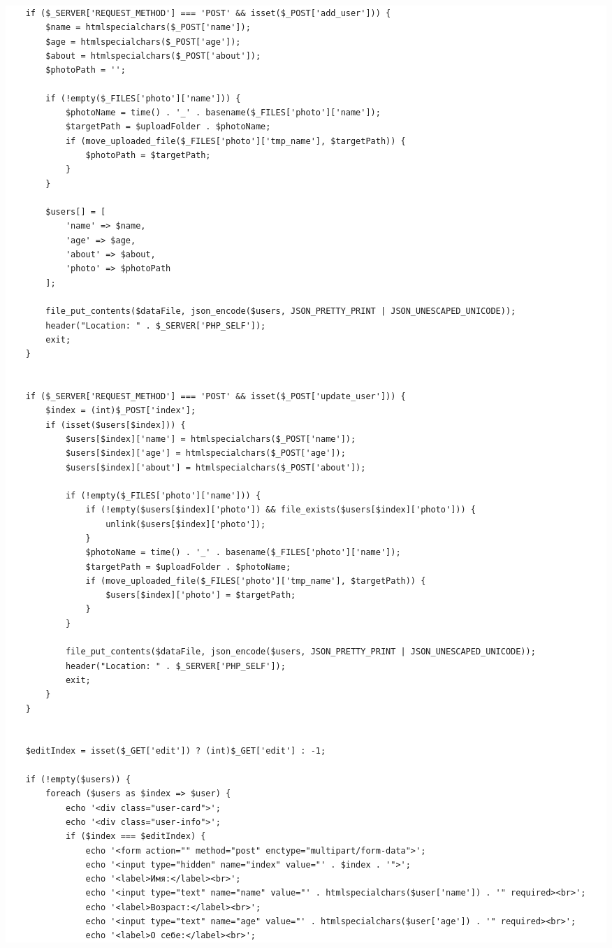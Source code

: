        if ($_SERVER['REQUEST_METHOD'] === 'POST' && isset($_POST['add_user'])) {
            $name = htmlspecialchars($_POST['name']);
            $age = htmlspecialchars($_POST['age']);
            $about = htmlspecialchars($_POST['about']);
            $photoPath = '';

            if (!empty($_FILES['photo']['name'])) {
                $photoName = time() . '_' . basename($_FILES['photo']['name']);
                $targetPath = $uploadFolder . $photoName;
                if (move_uploaded_file($_FILES['photo']['tmp_name'], $targetPath)) {
                    $photoPath = $targetPath;
                }
            }

            $users[] = [
                'name' => $name,
                'age' => $age,
                'about' => $about,
                'photo' => $photoPath
            ];

            file_put_contents($dataFile, json_encode($users, JSON_PRETTY_PRINT | JSON_UNESCAPED_UNICODE));
            header("Location: " . $_SERVER['PHP_SELF']);
            exit;
        }

        
        if ($_SERVER['REQUEST_METHOD'] === 'POST' && isset($_POST['update_user'])) {
            $index = (int)$_POST['index'];
            if (isset($users[$index])) {
                $users[$index]['name'] = htmlspecialchars($_POST['name']);
                $users[$index]['age'] = htmlspecialchars($_POST['age']);
                $users[$index]['about'] = htmlspecialchars($_POST['about']);

                if (!empty($_FILES['photo']['name'])) {
                    if (!empty($users[$index]['photo']) && file_exists($users[$index]['photo'])) {
                        unlink($users[$index]['photo']);
                    }
                    $photoName = time() . '_' . basename($_FILES['photo']['name']);
                    $targetPath = $uploadFolder . $photoName;
                    if (move_uploaded_file($_FILES['photo']['tmp_name'], $targetPath)) {
                        $users[$index]['photo'] = $targetPath;
                    }
                }

                file_put_contents($dataFile, json_encode($users, JSON_PRETTY_PRINT | JSON_UNESCAPED_UNICODE));
                header("Location: " . $_SERVER['PHP_SELF']);
                exit;
            }
        }

        
        $editIndex = isset($_GET['edit']) ? (int)$_GET['edit'] : -1;

        if (!empty($users)) {
            foreach ($users as $index => $user) {
                echo '<div class="user-card">';
                echo '<div class="user-info">';
                if ($index === $editIndex) {
                    echo '<form action="" method="post" enctype="multipart/form-data">';
                    echo '<input type="hidden" name="index" value="' . $index . '">';
                    echo '<label>Имя:</label><br>';
                    echo '<input type="text" name="name" value="' . htmlspecialchars($user['name']) . '" required><br>';
                    echo '<label>Возраст:</label><br>';
                    echo '<input type="text" name="age" value="' . htmlspecialchars($user['age']) . '" required><br>';
                    echo '<label>О себе:</label><br>';